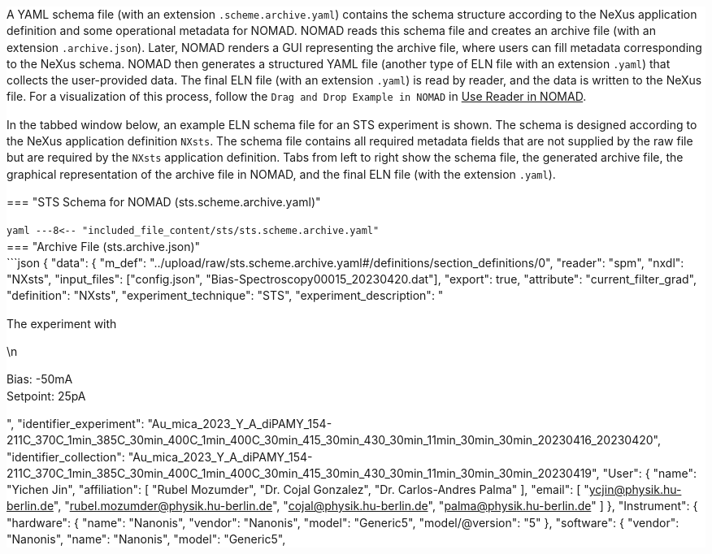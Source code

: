 A YAML schema file (with an extension `.scheme.archive.yaml`) contains the schema structure according to the NeXus application definition and some operational metadata for NOMAD. NOMAD reads this schema file and creates an archive file (with an extension `.archive.json`). Later, NOMAD renders a GUI representing the archive file, where users can fill metadata corresponding to the NeXus schema. NOMAD then generates a structured YAML file (another type of ELN file with an extension `.yaml`) that collects the user-provided data. The final ELN file (with an extension `.yaml`) is read by reader, and the data is written to the NeXus file. For a visualization of this process, follow the `Drag and Drop Example in NOMAD` in [Use Reader in NOMAD](../tutorials/use-reader-in-nomad.md).

In the tabbed window below, an example ELN schema file for an STS experiment is shown. The schema is designed according to the NeXus application definition `NXsts`. The schema file contains all required metadata fields that are not supplied by the raw file but are required by the `NXsts` application definition. Tabs from left to right show the schema file, the generated archive file, the graphical representation of the archive file in NOMAD, and the final ELN file (with the extension `.yaml`).

=== "STS Schema for NOMAD (sts.scheme.archive.yaml)"
    <div class="scrollable">
    ```yaml
    ---8<-- "included_file_content/sts/sts.scheme.archive.yaml"
    ```
    </div>
=== "Archive File (sts.archive.json)"
    <div markdown="1" class=scrollable>
    ```json
    {
        "data": {
            "m_def": "../upload/raw/sts.scheme.archive.yaml#/definitions/section_definitions/0",
            "reader": "spm",
            "nxdl": "NXsts",
            "input_files": ["config.json", "Bias-Spectroscopy00015_20230420.dat"],
            "export": true,
            "attribute": "current_filter_grad",
            "definition": "NXsts",
            "experiment_technique": "STS",
            "experiment_description": "<p>The experiment with</p>\n<p>Bias: -50mA<br />Setpoint: 25pA</p>",
            "identifier_experiment": "Au_mica_2023_Y_A_diPAMY_154-211C_370C_1min_385C_30min_400C_1min_400C_30min_415_30min_430_30min_11min_30min_30min_20230416_20230420",
            "identifier_collection": "Au_mica_2023_Y_A_diPAMY_154-211C_370C_1min_385C_30min_400C_1min_400C_30min_415_30min_430_30min_11min_30min_30min_20230419",
            "User": {
            "name": "Yichen Jin",
            "affiliation": [
                "Rubel Mozumder",
                "Dr. Cojal Gonzalez",
                "Dr. Carlos-Andres Palma"
            ],
            "email": [
                "ycjin@physik.hu-berlin.de",
                "rubel.mozumder@physik.hu-berlin.de",
                "cojal@physik.hu-berlin.de",
                "palma@physik.hu-berlin.de"
            ]
            },
            "Instrument": {
            "hardware": {
                "name": "Nanonis",
                "vendor": "Nanonis",
                "model": "Generic5",
                "model/@version": "5"
            },
            "software": {
                "vendor": "Nanonis",
                "name": "Nanonis",
                "model": "Generic5",